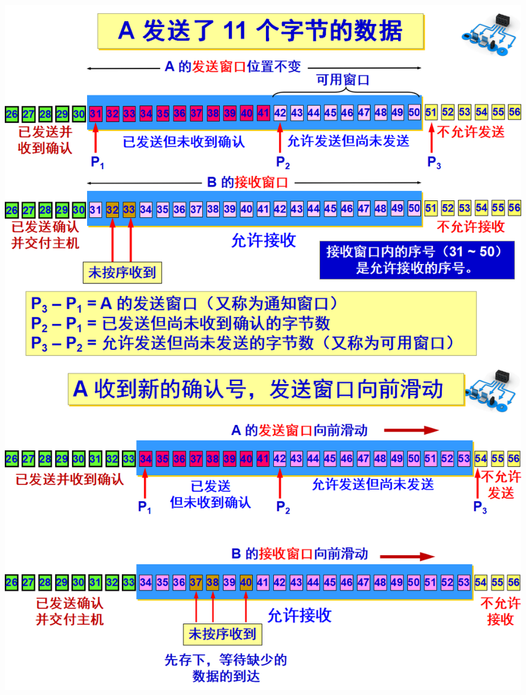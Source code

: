 ![Image text](https://github.com/Tingzi123/blog/blob/master/_posts/picture/nettra10.png?raw=true)
![Image text](https://github.com/Tingzi123/blog/blob/master/_posts/picture/nettra11.png?raw=true)
